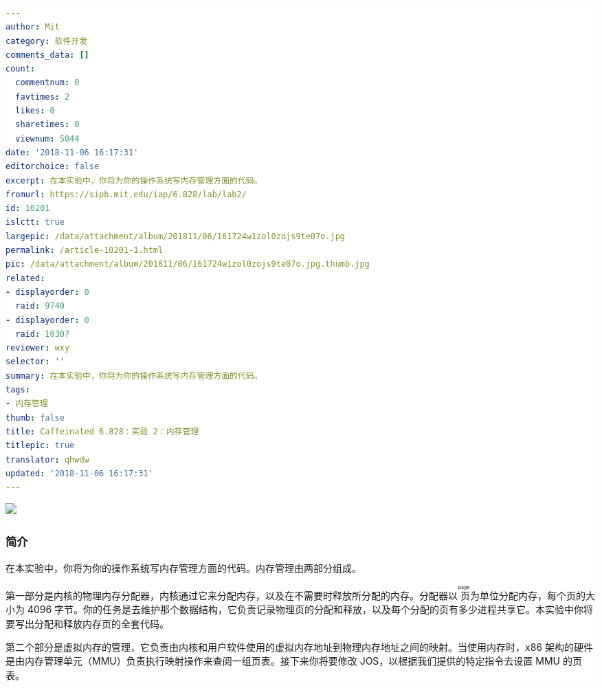 ```yaml
---
author: Mit
category: 软件开发
comments_data: []
count:
  commentnum: 0
  favtimes: 2
  likes: 0
  sharetimes: 0
  viewnum: 5044
date: '2018-11-06 16:17:31'
editorchoice: false
excerpt: 在本实验中，你将为你的操作系统写内存管理方面的代码。
fromurl: https://sipb.mit.edu/iap/6.828/lab/lab2/
id: 10201
islctt: true
largepic: /data/attachment/album/201811/06/161724w1zol0zojs9te07o.jpg
permalink: /article-10201-1.html
pic: /data/attachment/album/201811/06/161724w1zol0zojs9te07o.jpg.thumb.jpg
related:
- displayorder: 0
  raid: 9740
- displayorder: 0
  raid: 10307
reviewer: wxy
selector: ''
summary: 在本实验中，你将为你的操作系统写内存管理方面的代码。
tags:
- 内存管理
thumb: false
title: Caffeinated 6.828：实验 2：内存管理
titlepic: true
translator: qhwdw
updated: '2018-11-06 16:17:31'
---
```


![](/data/attachment/album/201811/06/161724w1zol0zojs9te07o.jpg)


### 简介


在本实验中，你将为你的操作系统写内存管理方面的代码。内存管理由两部分组成。


第一部分是内核的物理内存分配器，内核通过它来分配内存，以及在不需要时释放所分配的内存。分配器以<ruby> 页 <rt>  page </rt></ruby>为单位分配内存，每个页的大小为 4096 字节。你的任务是去维护那个数据结构，它负责记录物理页的分配和释放，以及每个分配的页有多少进程共享它。本实验中你将要写出分配和释放内存页的全套代码。


第二个部分是虚拟内存的管理，它负责由内核和用户软件使用的虚拟内存地址到物理内存地址之间的映射。当使用内存时，x86 架构的硬件是由内存管理单元（MMU）负责执行映射操作来查阅一组页表。接下来你将要修改 JOS，以根据我们提供的特定指令去设置 MMU 的页表。
